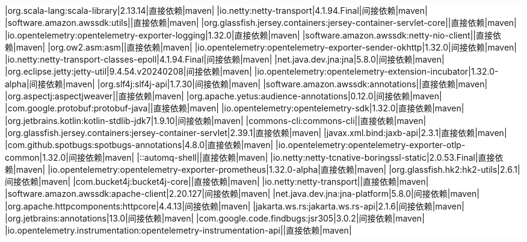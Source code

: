 |org.scala-lang:scala-library|2.13.14|直接依赖|maven|
|io.netty:netty-transport|4.1.94.Final|间接依赖|maven|
|software.amazon.awssdk:utils||直接依赖|maven|
|org.glassfish.jersey.containers:jersey-container-servlet-core||直接依赖|maven|
|io.opentelemetry:opentelemetry-exporter-logging|1.32.0|直接依赖|maven|
|software.amazon.awssdk:netty-nio-client||直接依赖|maven|
|org.ow2.asm:asm||直接依赖|maven|
|io.opentelemetry:opentelemetry-exporter-sender-okhttp|1.32.0|间接依赖|maven|
|io.netty:netty-transport-classes-epoll|4.1.94.Final|间接依赖|maven|
|net.java.dev.jna:jna|5.8.0|间接依赖|maven|
|org.eclipse.jetty:jetty-util|9.4.54.v20240208|间接依赖|maven|
|io.opentelemetry:opentelemetry-extension-incubator|1.32.0-alpha|间接依赖|maven|
|org.slf4j:slf4j-api|1.7.30|间接依赖|maven|
|software.amazon.awssdk:annotations||直接依赖|maven|
|org.aspectj:aspectjweaver||直接依赖|maven|
|org.apache.yetus:audience-annotations|0.12.0|间接依赖|maven|
|com.google.protobuf:protobuf-java||直接依赖|maven|
|io.opentelemetry:opentelemetry-sdk|1.32.0|直接依赖|maven|
|org.jetbrains.kotlin:kotlin-stdlib-jdk7|1.9.10|间接依赖|maven|
|commons-cli:commons-cli||直接依赖|maven|
|org.glassfish.jersey.containers:jersey-container-servlet|2.39.1|直接依赖|maven|
|javax.xml.bind:jaxb-api|2.3.1|直接依赖|maven|
|com.github.spotbugs:spotbugs-annotations|4.8.0|直接依赖|maven|
|io.opentelemetry:opentelemetry-exporter-otlp-common|1.32.0|间接依赖|maven|
|::automq-shell||直接依赖|maven|
|io.netty:netty-tcnative-boringssl-static|2.0.53.Final|直接依赖|maven|
|io.opentelemetry:opentelemetry-exporter-prometheus|1.32.0-alpha|直接依赖|maven|
|org.glassfish.hk2:hk2-utils|2.6.1|间接依赖|maven|
|com.bucket4j:bucket4j-core||直接依赖|maven|
|io.netty:netty-transport||直接依赖|maven|
|software.amazon.awssdk:apache-client|2.20.127|间接依赖|maven|
|net.java.dev.jna:jna-platform|5.8.0|间接依赖|maven|
|org.apache.httpcomponents:httpcore|4.4.13|间接依赖|maven|
|jakarta.ws.rs:jakarta.ws.rs-api|2.1.6|间接依赖|maven|
|org.jetbrains:annotations|13.0|间接依赖|maven|
|com.google.code.findbugs:jsr305|3.0.2|间接依赖|maven|
|io.opentelemetry.instrumentation:opentelemetry-instrumentation-api||直接依赖|maven|